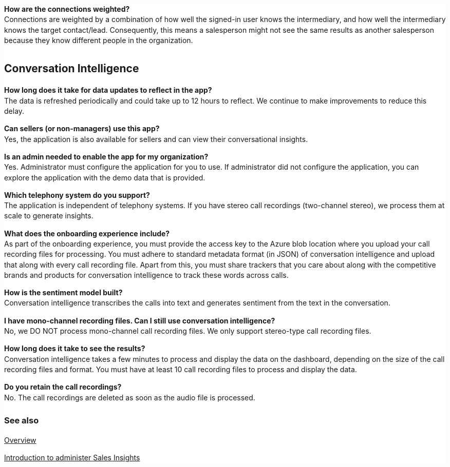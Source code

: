 **​How are the connections weighted?**<br>
Connections are weighted by a combination of how well the signed-in user knows the intermediary, and how well the intermediary knows the target contact/lead. Consequently, this means a salesperson might not see the same results as another salesperson because they know different people in the organization.

## Conversation Intelligence

**How long does it take for data updates to reflect in the app?**<br>
The data is refreshed periodically and could take up to 12 hours to reflect. We continue to make improvements to reduce this delay.

**Can sellers (or non-managers) use this app?**<br>
Yes, the application is also available for sellers and can view their conversational insights.

**Is an admin needed to enable the app for my organization?**<br>
Yes. Administrator must configure the application for you to use. If administrator did not configure the application, you can explore the application with the demo data that is provided.

**Which telephony system do you support?​**<br>
The application is independent of telephony systems. If you have stereo call recordings (two-channel stereo), we process them at scale to generate insights​.

**What does the onboarding experience include?​** <br>
As part of the onboarding experience, you must provide the access key to the Azure blob location where you upload your call recording files for processing. You must adhere to standard metadata format (in JSON) of conversation intelligence and upload that along with every call recording file. Apart from this, you must share trackers that you care about along with the competitive brands and products for conversation intelligence to track these words across calls.

**How is the sentiment model built?**<br>
Conversation intelligence transcribes the calls into text and generates sentiment from the text in the conversation.

**I have mono-channel recording files. Can I still use conversation intelligence?​**<br>
No, we DO NOT process mono-channel call recording files. We only support stereo-type call recording files.

**How long does it take to see the results?​**<br>
Conversation intelligence takes a few minutes to process and display the data on the dashboard, depending on the size of the call recording files and format. You must have at least 10 call recording files to process and display the data.

**Do you retain the call recordings?​**<br>
No. The call recordings are deleted as soon as the audio file is processed​.

### See also

[Overview](overview.md)

[Introduction to administer Sales Insights](../sales/intro-admin-guide-sales-insights.md)
